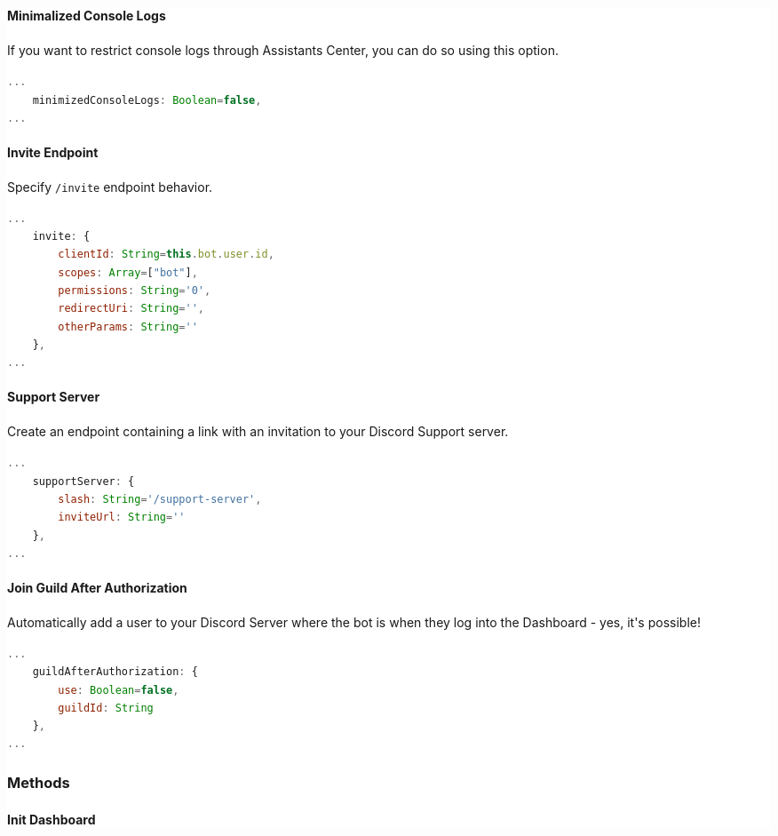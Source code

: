 #### Minimalized Console Logs

If you want to restrict console logs through Assistants Center, you can do so using this option.

```js
...
    minimizedConsoleLogs: Boolean=false,
...
```

#### Invite Endpoint

Specify `/invite` endpoint behavior.

```js
...
    invite: {
        clientId: String=this.bot.user.id,
        scopes: Array=["bot"],
        permissions: String='0',
        redirectUri: String='',
        otherParams: String=''
    },
...
```

#### Support Server

Create an endpoint containing a link with an invitation to your Discord Support server.

```js
...
    supportServer: {
        slash: String='/support-server',
        inviteUrl: String=''
    },
...
```

#### Join Guild After Authorization

Automatically add a user to your Discord Server where the bot is when they log into the Dashboard - yes, it's possible!

```js
...
    guildAfterAuthorization: {
        use: Boolean=false,
        guildId: String
    },
...
```

### Methods

#### Init Dashboard
